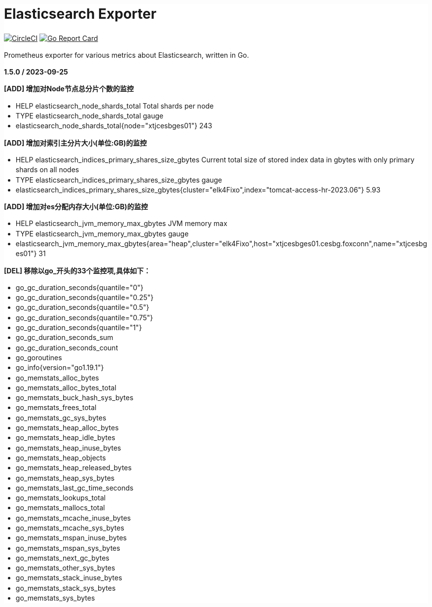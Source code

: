 # Elasticsearch Exporter
[![CircleCI](https://circleci.com/gh/prometheus-community/elasticsearch_exporter.svg?style=svg)](https://circleci.com/gh/prometheus-community/elasticsearch_exporter)
[![Go Report Card](https://goreportcard.com/badge/github.com/prometheus-community/elasticsearch_exporter)](https://goreportcard.com/report/github.com/prometheus-community/elasticsearch_exporter)

Prometheus exporter for various metrics about Elasticsearch, written in Go.

**1.5.0 / 2023-09-25**


**[ADD] 增加对Node节点总分片个数的监控**
- HELP elasticsearch_node_shards_total Total shards per node
- TYPE elasticsearch_node_shards_total gauge
- elasticsearch_node_shards_total{node="xtjcesbges01"} 243


**[ADD] 增加对索引主分片大小(单位:GB)的监控**

- HELP elasticsearch_indices_primary_shares_size_gbytes Current total size of stored index data in gbytes with only primary shards on all nodes
- TYPE elasticsearch_indices_primary_shares_size_gbytes gauge
- elasticsearch_indices_primary_shares_size_gbytes{cluster="elk4Fixo",index="tomcat-access-hr-2023.06"} 5.93


**[ADD] 增加对es分配内存大小(单位:GB)的监控**

- HELP elasticsearch_jvm_memory_max_gbytes JVM memory max
- TYPE elasticsearch_jvm_memory_max_gbytes gauge
- elasticsearch_jvm_memory_max_gbytes{area="heap",cluster="elk4Fixo",host="xtjcesbges01.cesbg.foxconn",name="xtjcesbges01"} 31


**[DEL] 移除以go_开头的33个监控项,具体如下：**

- go_gc_duration_seconds{quantile="0"}
- go_gc_duration_seconds{quantile="0.25"}
- go_gc_duration_seconds{quantile="0.5"}
- go_gc_duration_seconds{quantile="0.75"}
- go_gc_duration_seconds{quantile="1"}
- go_gc_duration_seconds_sum
- go_gc_duration_seconds_count
- go_goroutines
- go_info{version="go1.19.1"}
- go_memstats_alloc_bytes
- go_memstats_alloc_bytes_total
- go_memstats_buck_hash_sys_bytes
- go_memstats_frees_total
- go_memstats_gc_sys_bytes
- go_memstats_heap_alloc_bytes
- go_memstats_heap_idle_bytes
- go_memstats_heap_inuse_bytes
- go_memstats_heap_objects
- go_memstats_heap_released_bytes
- go_memstats_heap_sys_bytes
- go_memstats_last_gc_time_seconds
- go_memstats_lookups_total
- go_memstats_mallocs_total
- go_memstats_mcache_inuse_bytes
- go_memstats_mcache_sys_bytes
- go_memstats_mspan_inuse_bytes
- go_memstats_mspan_sys_bytes
- go_memstats_next_gc_bytes
- go_memstats_other_sys_bytes
- go_memstats_stack_inuse_bytes
- go_memstats_stack_sys_bytes
- go_memstats_sys_bytes